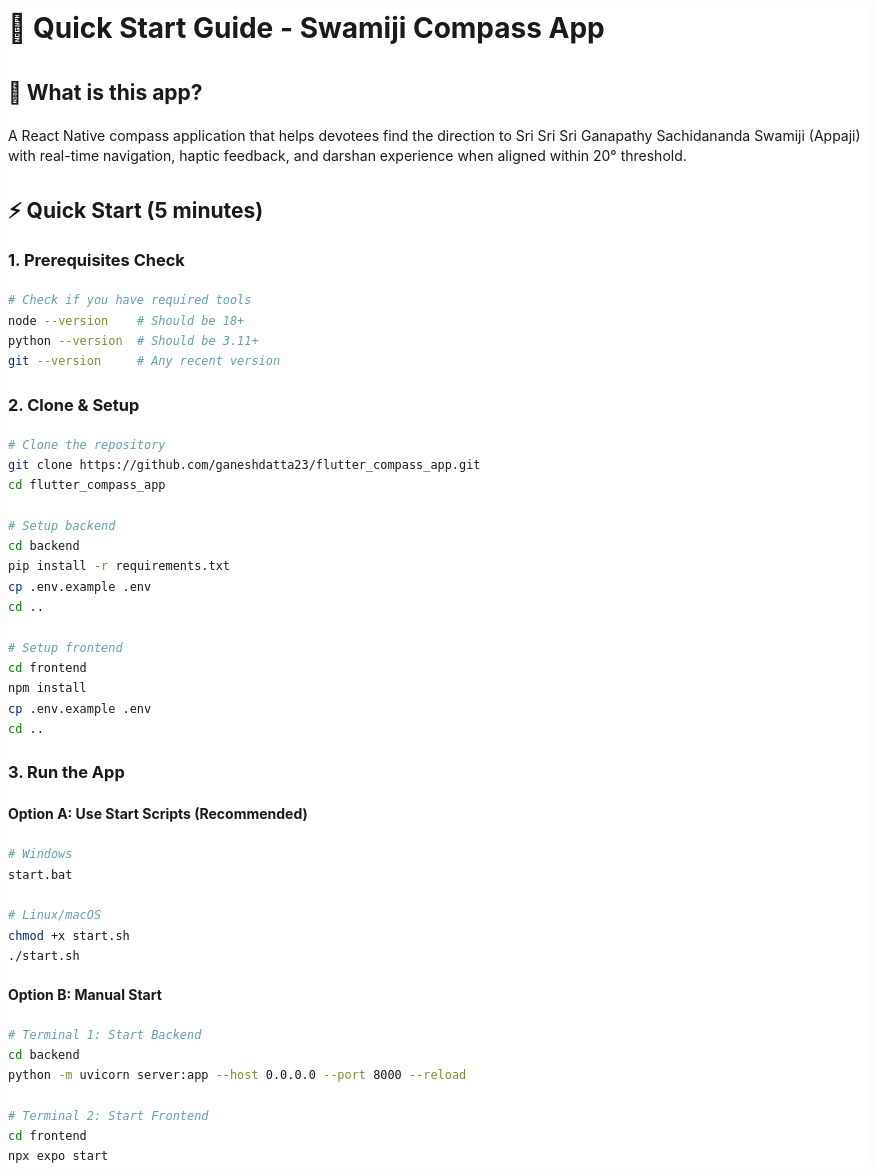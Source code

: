 # 🚀 Quick Start Guide - Swamiji Compass App

## 📱 What is this app?

A React Native compass application that helps devotees find the direction to Sri Sri Sri Ganapathy Sachidananda Swamiji (Appaji) with real-time navigation, haptic feedback, and darshan experience when aligned within 20° threshold.

## ⚡ Quick Start (5 minutes)

### 1. Prerequisites Check
```bash
# Check if you have required tools
node --version    # Should be 18+
python --version  # Should be 3.11+
git --version     # Any recent version
```

### 2. Clone & Setup
```bash
# Clone the repository
git clone https://github.com/ganeshdatta23/flutter_compass_app.git
cd flutter_compass_app

# Setup backend
cd backend
pip install -r requirements.txt
cp .env.example .env
cd ..

# Setup frontend
cd frontend
npm install
cp .env.example .env
cd ..
```

### 3. Run the App

#### Option A: Use Start Scripts (Recommended)
```bash
# Windows
start.bat

# Linux/macOS
chmod +x start.sh
./start.sh
```

#### Option B: Manual Start
```bash
# Terminal 1: Start Backend
cd backend
python -m uvicorn server:app --host 0.0.0.0 --port 8000 --reload

# Terminal 2: Start Frontend
cd frontend
npx expo start
```
